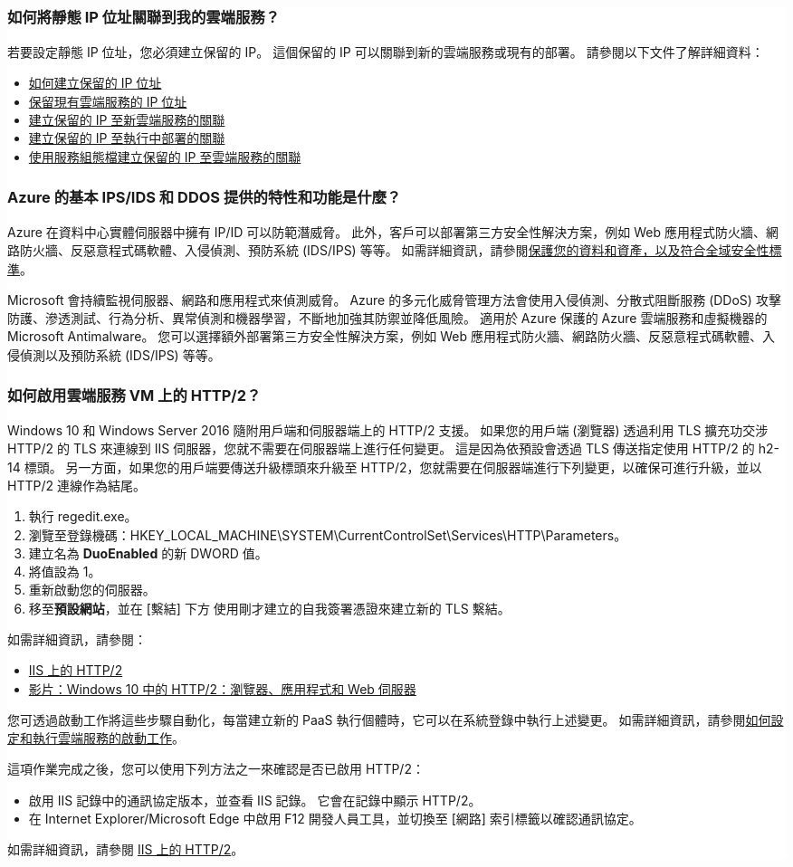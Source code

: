 ### <a name="how-do-i-associate-a-static-ip-address-to-my-cloud-service"></a>如何將靜態 IP 位址關聯到我的雲端服務？
若要設定靜態 IP 位址，您必須建立保留的 IP。 這個保留的 IP 可以關聯到新的雲端服務或現有的部署。 請參閱以下文件了解詳細資料：
* [如何建立保留的 IP 位址](../virtual-network/virtual-networks-reserved-public-ip.md#manage-reserved-vips)
* [保留現有雲端服務的 IP 位址](../virtual-network/virtual-networks-reserved-public-ip.md#reserve-the-ip-address-of-an-existing-cloud-service)
* [建立保留的 IP 至新雲端服務的關聯](../virtual-network/virtual-networks-reserved-public-ip.md#associate-a-reserved-ip-to-a-new-cloud-service)
* [建立保留的 IP 至執行中部署的關聯](../virtual-network/virtual-networks-reserved-public-ip.md#associate-a-reserved-ip-to-a-running-deployment)
* [使用服務組態檔建立保留的 IP 至雲端服務的關聯](../virtual-network/virtual-networks-reserved-public-ip.md#associate-a-reserved-ip-to-a-cloud-service-by-using-a-service-configuration-file)

### <a name="what-are-the-features-and-capabilities-that-azure-basic-ipsids-and-ddos-provides"></a>Azure 的基本 IPS/IDS 和 DDOS 提供的特性和功能是什麼？
Azure 在資料中心實體伺服器中擁有 IP/ID 可以防範潛威脅。 此外，客戶可以部署第三方安全性解決方案，例如 Web 應用程式防火牆、網路防火牆、反惡意程式碼軟體、入侵偵測、預防系統 (IDS/IPS) 等等。 如需詳細資訊，請參閱[保護您的資料和資產，以及符合全域安全性標準](https://www.microsoft.com/en-us/trustcenter/Security/AzureSecurity)。

Microsoft 會持續監視伺服器、網路和應用程式來偵測威脅。 Azure 的多元化威脅管理方法會使用入侵偵測、分散式阻斷服務 (DDoS) 攻擊防護、滲透測試、行為分析、異常偵測和機器學習，不斷地加強其防禦並降低風險。 適用於 Azure 保護的 Azure 雲端服務和虛擬機器的 Microsoft Antimalware。 您可以選擇額外部署第三方安全性解決方案，例如 Web 應用程式防火牆、網路防火牆、反惡意程式碼軟體、入侵偵測以及預防系統 (IDS/IPS) 等等。

### <a name="how-to-enable-http2-on-cloud-services-vm"></a>如何啟用雲端服務 VM 上的 HTTP/2？

Windows 10 和 Windows Server 2016 隨附用戶端和伺服器端上的 HTTP/2 支援。 如果您的用戶端 (瀏覽器) 透過利用 TLS 擴充功交涉 HTTP/2 的 TLS 來連線到 IIS 伺服器，您就不需要在伺服器端上進行任何變更。 這是因為依預設會透過 TLS 傳送指定使用 HTTP/2 的 h2-14 標頭。 另一方面，如果您的用戶端要傳送升級標頭來升級至 HTTP/2，您就需要在伺服器端進行下列變更，以確保可進行升級，並以 HTTP/2 連線作為結尾。 

1. 執行 regedit.exe。
2. 瀏覽至登錄機碼：HKEY_LOCAL_MACHINE\SYSTEM\CurrentControlSet\Services\HTTP\Parameters。
3. 建立名為 **DuoEnabled** 的新 DWORD 值。
4. 將值設為 1。
5. 重新啟動您的伺服器。
6. 移至**預設網站**，並在 [繫結]  下方 使用剛才建立的自我簽署憑證來建立新的 TLS 繫結。 

如需詳細資訊，請參閱：

- [IIS 上的 HTTP/2](https://blogs.iis.net/davidso/http2)
- [影片：Windows 10 中的 HTTP/2：瀏覽器、應用程式和 Web 伺服器](https://channel9.msdn.com/Events/Build/2015/3-88)
         

您可透過啟動工作將這些步驟自動化，每當建立新的 PaaS 執行個體時，它可以在系統登錄中執行上述變更。 如需詳細資訊，請參閱[如何設定和執行雲端服務的啟動工作](cloud-services-startup-tasks.md)。

 
這項作業完成之後，您可以使用下列方法之一來確認是否已啟用 HTTP/2：

- 啟用 IIS 記錄中的通訊協定版本，並查看 IIS 記錄。 它會在記錄中顯示 HTTP/2。 
- 在 Internet Explorer/Microsoft Edge 中啟用 F12 開發人員工具，並切換至 [網路] 索引標籤以確認通訊協定。 

如需詳細資訊，請參閱 [IIS 上的 HTTP/2](https://blogs.iis.net/davidso/http2)。
